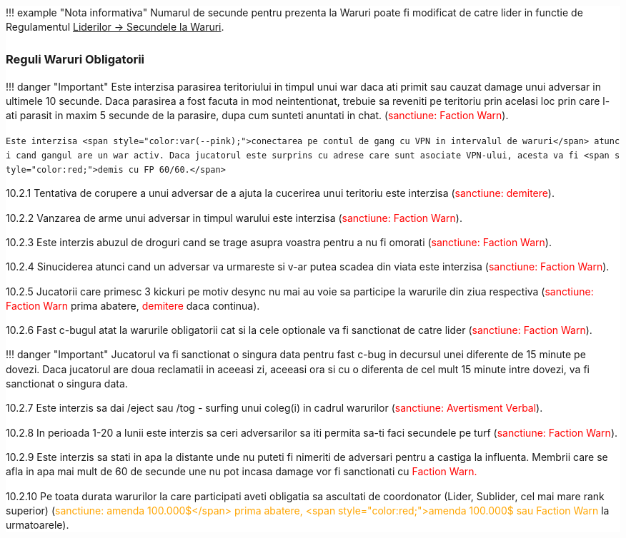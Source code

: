 !!! example "Nota informativa"
    Numarul de secunde pentru prezenta la Waruri poate fi modificat de catre lider in functie de Regulamentul [Liderilor -> Secundele la Waruri](../leaders/leader-rules.md#secundele-la-waruri).

### Reguli Waruri Obligatorii

!!! danger "Important"
    Este interzisa parasirea teritoriului in timpul unui war daca ati primit sau cauzat damage unui adversar in ultimele 10 secunde. Daca parasirea a fost facuta in mod neintentionat, trebuie sa reveniti pe teritoriu prin acelasi loc prin care l-ati parasit in maxim 5 secunde de la parasire, dupa cum sunteti anuntati in chat. (<span style="color:red;">sanctiune: Faction Warn</span>).

    Este interzisa <span style="color:var(--pink);">conectarea pe contul de gang cu VPN in intervalul de waruri</span> atunci cand gangul are un war activ. Daca jucatorul este surprins cu adrese care sunt asociate VPN-ului, acesta va fi <span style="color:red;">demis cu FP 60/60.</span>

<span style="color:var(--pink);">10.2.1</span> Tentativa de corupere a unui adversar de a ajuta la cucerirea unui teritoriu este interzisa (<span style="color:red;">sanctiune: demitere</span>).

<span style="color:var(--pink);">10.2.2</span> Vanzarea de arme unui adversar in timpul warului este interzisa (<span style="color:red;">sanctiune: Faction Warn</span>).

<span style="color:var(--pink);">10.2.3</span> Este interzis abuzul de droguri cand se trage asupra voastra pentru a nu fi omorati (<span style="color:red;">sanctiune: Faction Warn</span>).

<span style="color:var(--pink);">10.2.4</span> Sinuciderea atunci cand un adversar va urmareste si v-ar putea scadea din viata este interzisa (<span style="color:red;">sanctiune: Faction Warn</span>).

<span style="color:var(--pink);">10.2.5</span> Jucatorii care primesc <span style="color:var(--pink);">3 kickuri pe motiv desync</span> nu mai au voie sa participe la warurile din ziua respectiva (<span style="color:red;">sanctiune: Faction Warn</span> prima abatere, <span style="color:red;">demitere</span> daca continua).

<span style="color:var(--pink);">10.2.6</span> Fast c-bugul atat la warurile obligatorii cat si la cele optionale va fi sanctionat de catre lider (<span style="color:red;">sanctiune: Faction Warn</span>).

!!! danger "Important"
    Jucatorul va fi sanctionat o singura data pentru fast c-bug in decursul unei diferente de 15 minute pe dovezi. Daca jucatorul are doua reclamatii in aceeasi zi, aceeasi ora si cu o diferenta de cel mult 15 minute intre dovezi, va fi sanctionat o singura data.

<span style="color:var(--pink);">10.2.7</span> Este interzis sa dai <span style="color:var(--pink);">/eject sau /tog - surfing unui coleg(i)</span> in cadrul warurilor (<span style="color:red;">sanctiune: Avertisment Verbal</span>).

<span style="color:var(--pink);">10.2.8</span> In perioada 1-20 a lunii este interzis sa ceri adversarilor sa iti permita sa-ti faci secundele pe turf (<span style="color:red;">sanctiune: Faction Warn</span>).

<span style="color:var(--pink);">10.2.9</span> Este interzis sa stati in apa la distante unde nu puteti fi nimeriti de adversari pentru a castiga la influenta. Membrii care se afla in apa <span style="color:var(--pink);">mai mult de 60 de secunde</span> une nu pot incasa damage vor fi sanctionati cu <span style="color:red;">Faction Warn.</span>

<span style="color:var(--pink);">10.2.10</span> Pe toata durata warurilor la care participati aveti obligatia sa ascultati de coordonator (Lider, Sublider, cel mai mare rank superior) (<span style="color:orange;">sanctiune: amenda 100.000$</span> prima abatere, <span style="color:red;">amenda 100.000$ sau Faction Warn</span> la urmatoarele).
